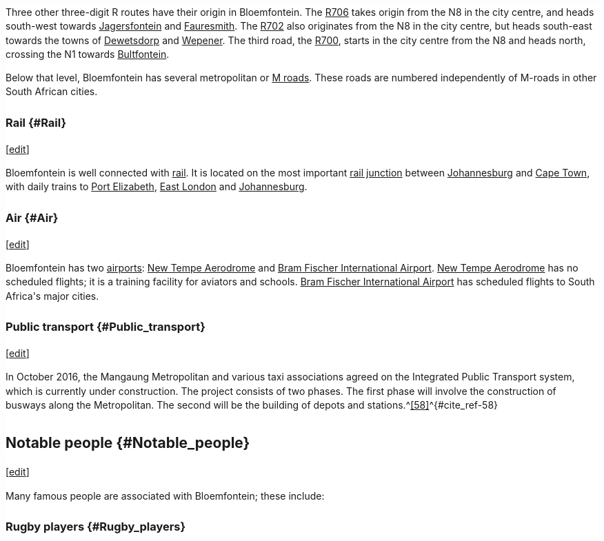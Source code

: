Three other three-digit R routes have their origin in Bloemfontein. The [R706](/wiki/R706_road_(South_Africa) "R706 road (South Africa)") takes origin from the N8 in the city centre, and heads south-west towards [Jagersfontein](/wiki/Jagersfontein "Jagersfontein") and [Fauresmith](/wiki/Fauresmith "Fauresmith"). The [R702](/wiki/R702_road_(South_Africa) "R702 road (South Africa)") also originates from the N8 in the city centre, but heads south-east towards the towns of [Dewetsdorp](/wiki/Dewetsdorp "Dewetsdorp") and [Wepener](/wiki/Wepener "Wepener"). The third road, the [R700](/wiki/R700_road_(South_Africa) "R700 road (South Africa)"), starts in the city centre from the N8 and heads north, crossing the N1 towards [Bultfontein](/wiki/Bultfontein "Bultfontein").

Below that level, Bloemfontein has several metropolitan or [M roads](/wiki/Metropolitan_routes_in_Bloemfontein "Metropolitan routes in Bloemfontein"). These roads are numbered independently of M-roads in other South African cities.  

### Rail {#Rail}

\[[edit](/w/index.php?title=Bloemfontein&action=edit&section=41 "Edit section: Rail")\]

Bloemfontein is well connected with [rail](/wiki/Rail_transport_in_South_Africa "Rail transport in South Africa"). It is located on the most important [rail junction](/wiki/Junction_(rail) "Junction (rail)") between [Johannesburg](/wiki/Johannesburg "Johannesburg") and [Cape Town](/wiki/Cape_Town "Cape Town"), with daily trains to [Port Elizabeth](/wiki/Port_Elizabeth "Port Elizabeth"), [East London](/wiki/East_London,_Eastern_Cape "East London, Eastern Cape") and [Johannesburg](/wiki/Johannesburg "Johannesburg").  

### Air {#Air}

\[[edit](/w/index.php?title=Bloemfontein&action=edit&section=42 "Edit section: Air")\]

Bloemfontein has two [airports](/wiki/List_of_airports_in_South_Africa "List of airports in South Africa"): [New Tempe Aerodrome](/w/index.php?title=New_Tempe_Aerodrome&action=edit&redlink=1 "New Tempe Aerodrome (page does not exist)") and [Bram Fischer International Airport](/wiki/Bram_Fischer_International_Airport "Bram Fischer International Airport"). [New Tempe Aerodrome](/w/index.php?title=New_Tempe_Aerodrome&action=edit&redlink=1 "New Tempe Aerodrome (page does not exist)") has no scheduled flights; it is a training facility for aviators and schools. [Bram Fischer International Airport](/wiki/Bram_Fischer_International_Airport "Bram Fischer International Airport") has scheduled flights to South Africa's major cities.  

### Public transport {#Public_transport}

\[[edit](/w/index.php?title=Bloemfontein&action=edit&section=43 "Edit section: Public transport")\]

In October 2016, the Mangaung Metropolitan and various taxi associations agreed on the Integrated Public Transport system, which is currently under construction. The project consists of two phases. The first phase will involve the construction of busways along the Metropolitan. The second will be the building of depots and stations.^[\[58\]](#cite_note-58)^{#cite_ref-58}  

Notable people {#Notable_people}
--------------------------------

\[[edit](/w/index.php?title=Bloemfontein&action=edit&section=44 "Edit section: Notable people")\]

Many famous people are associated with Bloemfontein; these include:  

### Rugby players {#Rugby_players}
